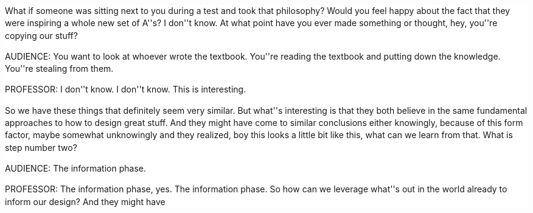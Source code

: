   </p><p><span m=''521320''>What</span> <span m=''521440''>if</span> <span m=''521510''>someone</span>
  <span m=''521700''>was</span> <span m=''521809''>sitting</span> <span m=''522030''>next</span>
  <span m=''522350''>to</span> <span m=''522450''>you</span> <span m=''523200''>during</span>
  <span m=''523470''>a</span> <span m=''523549''>test</span> <span m=''525910''>and</span>
  <span m=''526110''>took</span> <span m=''526320''>that</span> <span m=''526560''>philosophy?</span>
  <span m=''527760''>Would</span> <span m=''527920''>you</span> <span m=''528030''>feel</span>
  <span m=''528230''>happy</span> <span m=''528650''>about</span> <span m=''528920''>the</span>
  <span m=''528990''>fact that</span> <span m=''529350''>they</span> <span m=''529480''>were</span>
  <span m=''530600''>inspiring</span> <span m=''531240''>a</span> <span m=''531340''>whole</span>
  <span m=''531700''>new</span> <span m=''533110''>set</span> <span m=''533380''>of</span>
  <span m=''533450''>A''s?</span> <span m=''533860''>I</span> <span m=''533910''>don''t</span>
  <span m=''534030''>know.</span> <span m=''536810''>At</span> <span m=''536940''>what</span>
  <span m=''537180''>point</span> <span m=''537610''>have you</span> <span m=''537650''>ever</span>
  <span m=''537950''>made</span> <span m=''538240''>something</span> <span m=''538630''>or</span>
  <span m=''538930''>thought,</span> <span m=''539700''>hey,</span> <span m=''540380''>you''re</span>
  <span m=''540530''>copying</span> <span m=''540940''>our</span> <span m=''541030''>stuff?</span>
  </p><p><span m=''543060''>AUDIENCE: You</span> <span m=''543500''>want</span> <span
  m=''543660''>to</span> <span m=''543710''>look</span> <span m=''543920''>at</span>
  <span m=''544900''>whoever</span> <span m=''545010''>wrote the</span> <span m=''545440''>textbook.</span>
  <span m=''545870''>You''re</span> <span m=''546050''>reading</span> <span m=''546320''>the</span>
  <span m=''546360''>textbook</span> <span m=''546800''>and putting</span> <span m=''547030''>down</span>
  <span m=''547510''>the knowledge.</span> <span m=''547990''>You''re stealing from
  them.</span> </p><p><span m=''550870''>PROFESSOR: I</span> <span m=''550920''>don''t</span>
  <span m=''551020''>know.</span> <span m=''552520''>I don''t</span> <span m=''552580''>know.</span>
  <span m=''552780''>This</span> <span m=''552970''>is</span> <span m=''553080''>interesting.</span>
  </p><p><span m=''553450''>So</span> <span m=''553940''>we</span> <span m=''554060''>have</span>
  <span m=''554310''>these</span> <span m=''554500''>things</span> <span m=''554970''>that</span>
  <span m=''555950''>definitely</span> <span m=''556260''>seem</span> <span m=''556440''>very</span>
  <span m=''556630''>similar.</span> <span m=''559710''>But</span> <span m=''559840''>what''s</span>
  <span m=''560040''>interesting</span> <span m=''560530''>is</span> <span m=''560680''>that</span>
  <span m=''564250''>they</span> <span m=''564510''>both</span> <span m=''564930''>believe</span>
  <span m=''565460''>in</span> <span m=''565560''>the</span> <span m=''565640''>same</span>
  <span m=''566760''>fundamental</span> <span m=''567260''>approaches</span> <span
  m=''568010''>to</span> <span m=''568140''>how</span> <span m=''568370''>to</span>
  <span m=''568460''>design</span> <span m=''568800''>great</span> <span m=''569100''>stuff.</span>
  <span m=''570140''>And</span> <span m=''570730''>they</span> <span m=''571000''>might
  have</span> <span m=''571340''>come</span> <span m=''571530''>to</span> <span m=''571600''>similar</span>
  <span m=''571870''>conclusions</span> <span m=''572410''>either</span> <span m=''573390''>knowingly,</span>
  <span m=''575250''>because</span> <span m=''575530''>of</span> <span m=''575610''>this</span>
  <span m=''575940''>form</span> <span m=''576310''>factor,</span> <span m=''577860''>maybe</span>
  <span m=''578400''>somewhat</span> <span m=''578810''>unknowingly</span> <span m=''579570''>and</span>
  <span m=''580290''>they</span> <span m=''580390''>realized,</span> <span m=''580770''>boy</span>
  <span m=''580960''>this</span> <span m=''581150''>looks</span> <span m=''581420''>a</span>
  <span m=''581460''>little</span> <span m=''581630''>bit</span> <span m=''581930''>like</span>
  <span m=''582190''>this,</span> <span m=''583420''>what</span> <span m=''583710''>can</span>
  <span m=''583810''>we</span> <span m=''583910''>learn</span> <span m=''584150''>from</span>
  <span m=''584280''>that.</span> <span m=''585160''>What is</span> <span m=''585380''>step</span>
  <span m=''585580''>number</span> <span m=''585750''>two?</span> </p><p><span m=''587556''>AUDIENCE:
  The information phase.</span> </p><p><span m=''588500''>PROFESSOR: The</span> <span
  m=''588620''>information</span> <span m=''589010''>phase,</span> <span m=''589230''>yes.</span>
  <span m=''589410''>The</span> <span m=''589800''>information</span> <span m=''590220''>phase.</span>
  <span m=''590480''>So</span> <span m=''590540''>how</span> <span m=''590680''>can</span>
  <span m=''590820''>we</span> <span m=''591200''>leverage</span> <span m=''591600''>what''s</span>
  <span m=''591730''>out in</span> <span m=''591880''>the</span> <span m=''591980''>world</span>
  <span m=''592180''>already</span> <span m=''592470''>to</span> <span m=''592580''>inform</span>
  <span m=''592970''>our</span> <span m=''593130''>design?</span> <span m=''593910''>And</span>
  <span m=''594130''>they</span> <span m=''594210''>might</span> <span m=''594350''>have</span>